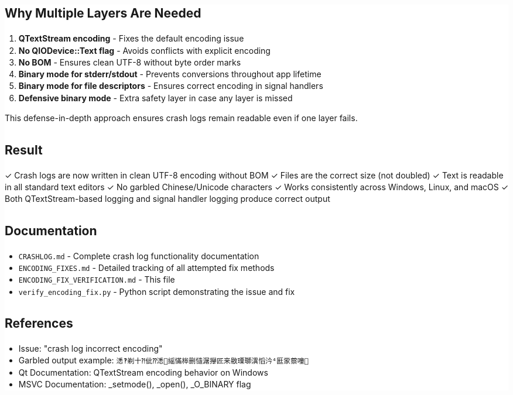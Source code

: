 ## Why Multiple Layers Are Needed

1. **QTextStream encoding** - Fixes the default encoding issue
2. **No QIODevice::Text flag** - Avoids conflicts with explicit encoding
3. **No BOM** - Ensures clean UTF-8 without byte order marks
4. **Binary mode for stderr/stdout** - Prevents conversions throughout app lifetime
5. **Binary mode for file descriptors** - Ensures correct encoding in signal handlers
6. **Defensive binary mode** - Extra safety layer in case any layer is missed

This defense-in-depth approach ensures crash logs remain readable even if one layer fails.

## Result

✓ Crash logs are now written in clean UTF-8 encoding without BOM
✓ Files are the correct size (not doubled)
✓ Text is readable in all standard text editors
✓ No garbled Chinese/Unicode characters
✓ Works consistently across Windows, Linux, and macOS
✓ Both QTextStream-based logging and signal handler logging produce correct output

## Documentation

- `CRASHLOG.md` - Complete crash log functionality documentation
- `ENCODING_FIXES.md` - Detailed tracking of all attempted fix methods
- `ENCODING_FIX_VERIFICATION.md` - This file
- `verify_encoding_fix.py` - Python script demonstrating the issue and fix

## References

- Issue: "crash log incorrect encoding"
- Garbled output example: `㴽‽剃十⁈佌⁇㴽਽䌊慲桳删慥潳㩮匠来敭瑮瑡潩⁮慆汵⁴匨䝉䕓噇਩`
- Qt Documentation: QTextStream encoding behavior on Windows
- MSVC Documentation: _setmode(), _open(), _O_BINARY flag
